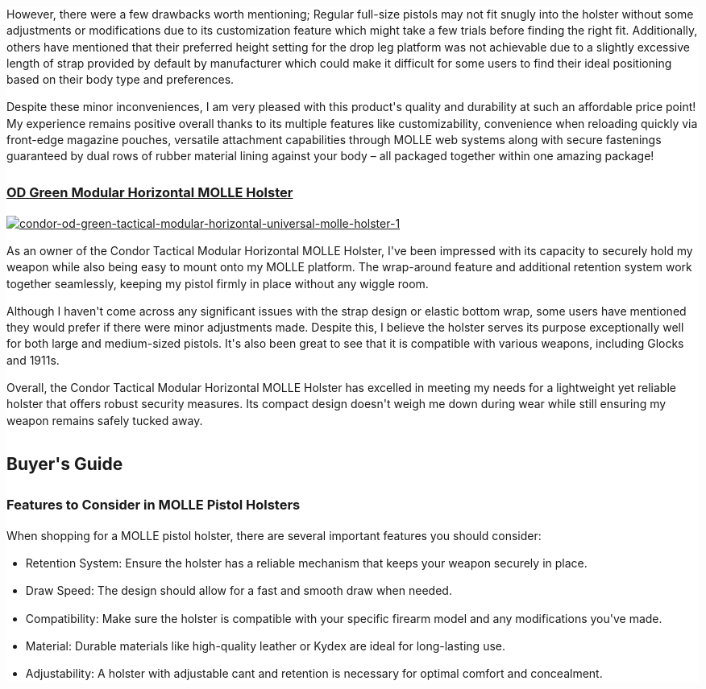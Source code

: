 However, there were a few drawbacks worth mentioning; Regular full-size pistols may not fit snugly into the holster without some adjustments or modifications due to its customization feature which might take a few trials before finding the right fit. Additionally, others have mentioned that their preferred height setting for the drop leg platform was not achievable due to a slightly excessive length of strap provided by default by manufacturer which could make it difficult for some users to find their ideal positioning based on their body type and preferences.

Despite these minor inconveniences, I am very pleased with this product's quality and durability at such an affordable price point! My experience remains positive overall thanks to its multiple features like customizability, convenience when reloading quickly via front-edge magazine pouches, versatile attachment capabilities through MOLLE web systems along with secure fastenings guaranteed by dual rows of rubber material lining against your body – all packaged together within one amazing package!

### [OD Green Modular Horizontal MOLLE Holster](https://serp.ly/@universityofguns/amazon/molle-pistol-holsters?utm_source=universityofguns&utm_medium=website&utm_campaign=universityofguns.com&utm_content=molle-pistol-holsters&utm_term=od-green-modular-horizontal-molle-holster)

<div class="image"><a href="https://serp.ly/@universityofguns/amazon/molle-pistol-holsters?utm_source=universityofguns&utm_medium=website&utm_campaign=universityofguns.com&utm_content=molle-pistol-holsters&utm_term=condor-od-green-tactical-modular-horizontal-universal-molle-holster-1"><img alt="condor-od-green-tactical-modular-horizontal-universal-molle-holster-1" src="https://imagedelivery.net/vy2bglCGN6hEeWOnSe2c7A/condor-od-green-tactical-modular-horizontal-universal-molle-holster-1/public"/></a></div>

As an owner of the Condor Tactical Modular Horizontal MOLLE Holster, I've been impressed with its capacity to securely hold my weapon while also being easy to mount onto my MOLLE platform. The wrap-around feature and additional retention system work together seamlessly, keeping my pistol firmly in place without any wiggle room.

Although I haven't come across any significant issues with the strap design or elastic bottom wrap, some users have mentioned they would prefer if there were minor adjustments made. Despite this, I believe the holster serves its purpose exceptionally well for both large and medium-sized pistols. It's also been great to see that it is compatible with various weapons, including Glocks and 1911s.

Overall, the Condor Tactical Modular Horizontal MOLLE Holster has excelled in meeting my needs for a lightweight yet reliable holster that offers robust security measures. Its compact design doesn't weigh me down during wear while still ensuring my weapon remains safely tucked away.

## Buyer's Guide

### Features to Consider in MOLLE Pistol Holsters

When shopping for a MOLLE pistol holster, there are several important features you should consider:

- Retention System: Ensure the holster has a reliable mechanism that keeps your weapon securely in place.

- Draw Speed: The design should allow for a fast and smooth draw when needed.

- Compatibility: Make sure the holster is compatible with your specific firearm model and any modifications you've made.

- Material: Durable materials like high-quality leather or Kydex are ideal for long-lasting use.

- Adjustability: A holster with adjustable cant and retention is necessary for optimal comfort and concealment.
